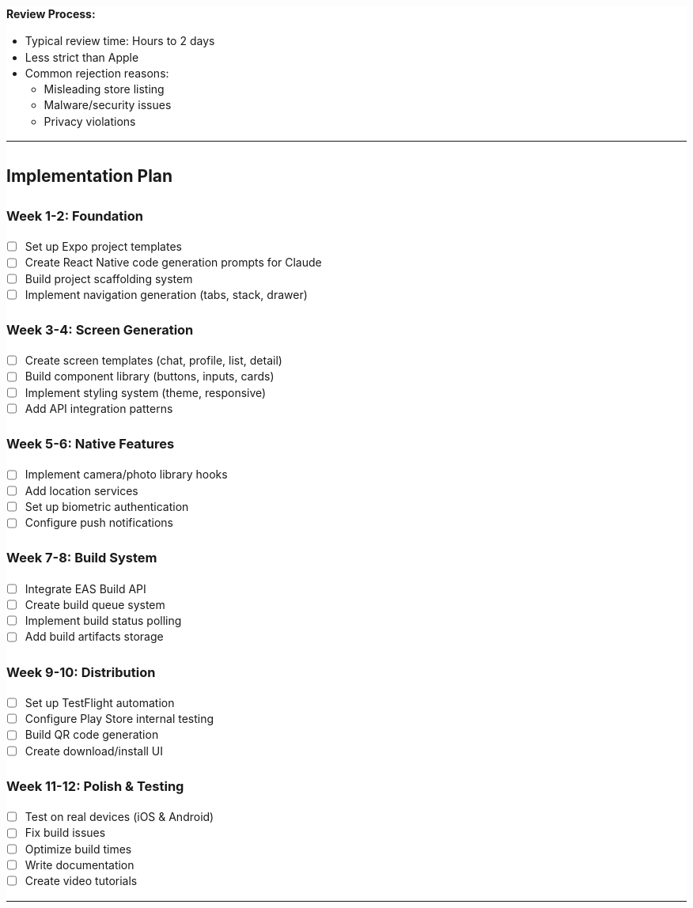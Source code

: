**Review Process:**
- Typical review time: Hours to 2 days
- Less strict than Apple
- Common rejection reasons:
  - Misleading store listing
  - Malware/security issues
  - Privacy violations

---

## Implementation Plan

### Week 1-2: Foundation
- [ ] Set up Expo project templates
- [ ] Create React Native code generation prompts for Claude
- [ ] Build project scaffolding system
- [ ] Implement navigation generation (tabs, stack, drawer)

### Week 3-4: Screen Generation
- [ ] Create screen templates (chat, profile, list, detail)
- [ ] Build component library (buttons, inputs, cards)
- [ ] Implement styling system (theme, responsive)
- [ ] Add API integration patterns

### Week 5-6: Native Features
- [ ] Implement camera/photo library hooks
- [ ] Add location services
- [ ] Set up biometric authentication
- [ ] Configure push notifications

### Week 7-8: Build System
- [ ] Integrate EAS Build API
- [ ] Create build queue system
- [ ] Implement build status polling
- [ ] Add build artifacts storage

### Week 9-10: Distribution
- [ ] Set up TestFlight automation
- [ ] Configure Play Store internal testing
- [ ] Build QR code generation
- [ ] Create download/install UI

### Week 11-12: Polish & Testing
- [ ] Test on real devices (iOS & Android)
- [ ] Fix build issues
- [ ] Optimize build times
- [ ] Write documentation
- [ ] Create video tutorials

---
